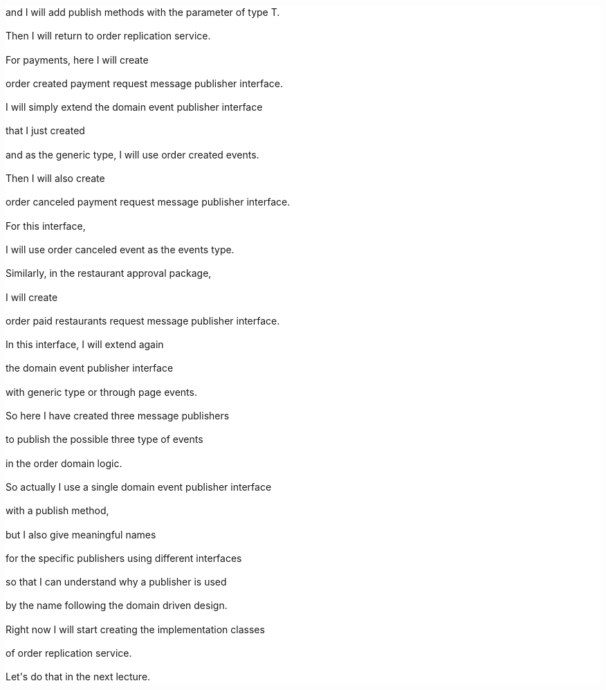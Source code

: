 and I will add publish methods with the parameter of type T.

Then I will return to order replication service.

For payments, here I will create

order created payment request message publisher interface.

I will simply extend the domain event publisher interface

that I just created

and as the generic type, I will use order created events.

Then I will also create

order canceled payment request message publisher interface.

For this interface,

I will use order canceled event as the events type.

Similarly, in the restaurant approval package,

I will create

order paid restaurants request message publisher interface.

In this interface, I will extend again

the domain event publisher interface

with generic type or through page events.

So here I have created three message publishers

to publish the possible three type of events

in the order domain logic.

So actually I use a single domain event publisher interface

with a publish method,

but I also give meaningful names

for the specific publishers using different interfaces

so that I can understand why a publisher is used

by the name following the domain driven design.

Right now I will start creating the implementation classes

of order replication service.

Let's do that in the next lecture.


